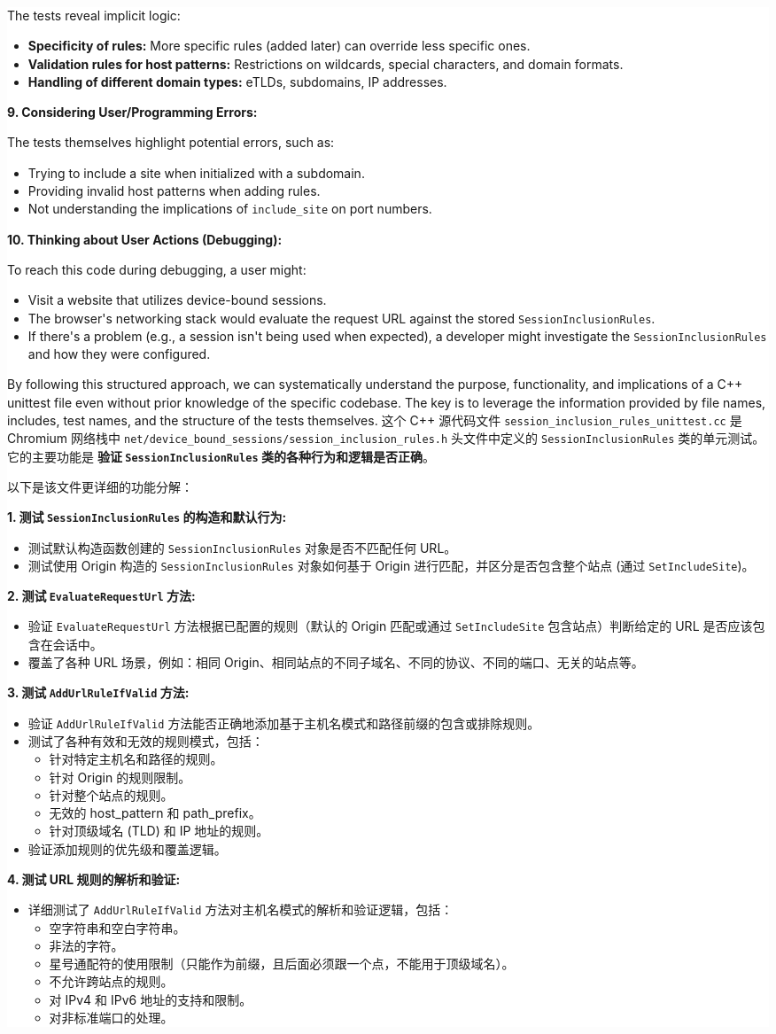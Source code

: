 The tests reveal implicit logic:

* **Specificity of rules:**  More specific rules (added later) can override less specific ones.
* **Validation rules for host patterns:**  Restrictions on wildcards, special characters, and domain formats.
* **Handling of different domain types:**  eTLDs, subdomains, IP addresses.

**9. Considering User/Programming Errors:**

The tests themselves highlight potential errors, such as:

* Trying to include a site when initialized with a subdomain.
* Providing invalid host patterns when adding rules.
* Not understanding the implications of `include_site` on port numbers.

**10. Thinking about User Actions (Debugging):**

To reach this code during debugging, a user might:

* Visit a website that utilizes device-bound sessions.
* The browser's networking stack would evaluate the request URL against the stored `SessionInclusionRules`.
* If there's a problem (e.g., a session isn't being used when expected), a developer might investigate the `SessionInclusionRules` and how they were configured.

By following this structured approach, we can systematically understand the purpose, functionality, and implications of a C++ unittest file even without prior knowledge of the specific codebase. The key is to leverage the information provided by file names, includes, test names, and the structure of the tests themselves.
这个 C++ 源代码文件 `session_inclusion_rules_unittest.cc` 是 Chromium 网络栈中 `net/device_bound_sessions/session_inclusion_rules.h` 头文件中定义的 `SessionInclusionRules` 类的单元测试。它的主要功能是 **验证 `SessionInclusionRules` 类的各种行为和逻辑是否正确**。

以下是该文件更详细的功能分解：

**1. 测试 `SessionInclusionRules` 的构造和默认行为:**

* 测试默认构造函数创建的 `SessionInclusionRules` 对象是否不匹配任何 URL。
* 测试使用 Origin 构造的 `SessionInclusionRules` 对象如何基于 Origin 进行匹配，并区分是否包含整个站点 (通过 `SetIncludeSite`)。

**2. 测试 `EvaluateRequestUrl` 方法:**

* 验证 `EvaluateRequestUrl` 方法根据已配置的规则（默认的 Origin 匹配或通过 `SetIncludeSite` 包含站点）判断给定的 URL 是否应该包含在会话中。
* 覆盖了各种 URL 场景，例如：相同 Origin、相同站点的不同子域名、不同的协议、不同的端口、无关的站点等。

**3. 测试 `AddUrlRuleIfValid` 方法:**

* 验证 `AddUrlRuleIfValid` 方法能否正确地添加基于主机名模式和路径前缀的包含或排除规则。
* 测试了各种有效和无效的规则模式，包括：
    * 针对特定主机名和路径的规则。
    * 针对 Origin 的规则限制。
    * 针对整个站点的规则。
    * 无效的 host_pattern 和 path_prefix。
    * 针对顶级域名 (TLD) 和 IP 地址的规则。
* 验证添加规则的优先级和覆盖逻辑。

**4. 测试 URL 规则的解析和验证:**

* 详细测试了 `AddUrlRuleIfValid` 方法对主机名模式的解析和验证逻辑，包括：
    * 空字符串和空白字符串。
    * 非法的字符。
    * 星号通配符的使用限制（只能作为前缀，且后面必须跟一个点，不能用于顶级域名）。
    * 不允许跨站点的规则。
    * 对 IPv4 和 IPv6 地址的支持和限制。
    * 对非标准端口的处理。
